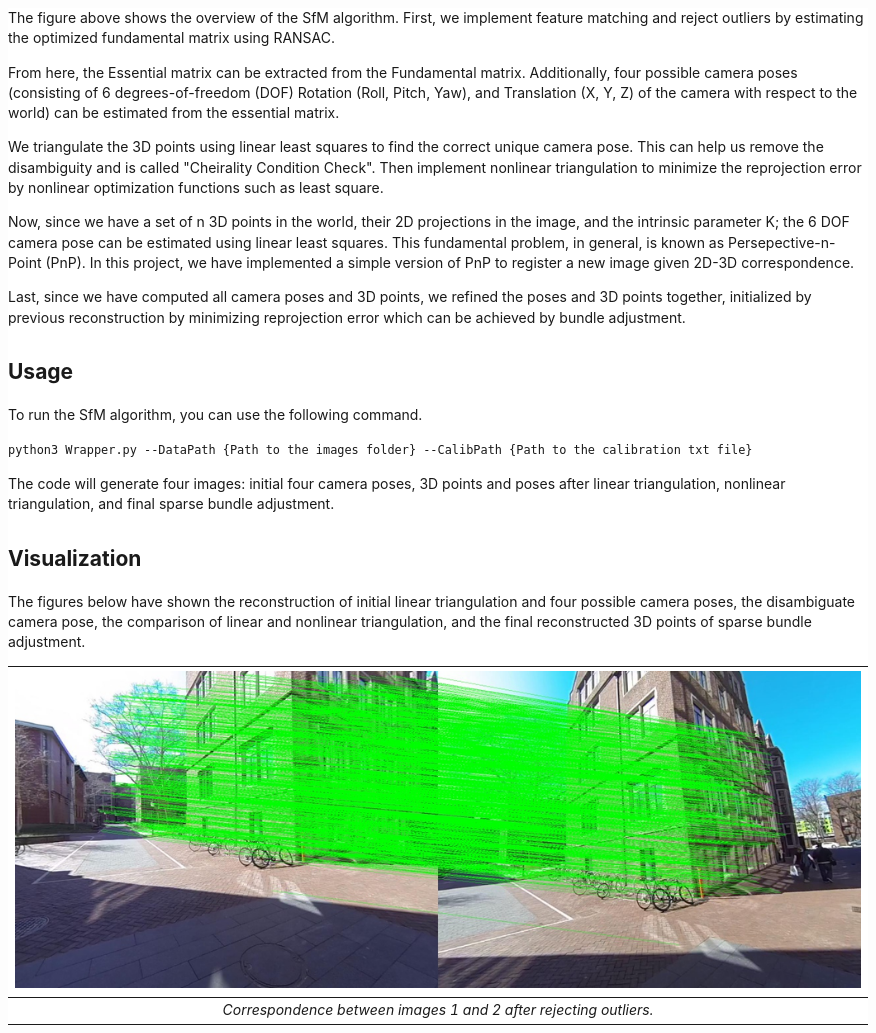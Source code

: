 The figure above shows the overview of the SfM algorithm. First, we implement feature matching and reject outliers by estimating the optimized fundamental matrix using RANSAC.

From here, the Essential matrix can be extracted from the Fundamental matrix. Additionally, four possible camera poses (consisting of 6 degrees-of-freedom (DOF) Rotation (Roll, Pitch, Yaw), and Translation (X, Y, Z) of the camera with respect to the world) can be estimated from the essential matrix.

We triangulate the 3D points using linear least squares to find the correct unique camera pose. This can help us remove the disambiguity and is called "Cheirality Condition Check". Then implement nonlinear triangulation to minimize the reprojection error by nonlinear optimization functions such as least square.

Now, since we have a set of n 3D points in the world, their 2D projections in the image, and the intrinsic parameter K; the 6 DOF camera pose can be estimated using linear least squares. This fundamental problem, in general, is known as Persepective-n-Point (PnP). In this project, we have implemented a simple version of PnP to register a new image given 2D-3D correspondence.

Last, since we have computed all camera poses and 3D points, we refined the poses and 3D points together, initialized by previous reconstruction by minimizing reprojection error which can be achieved by bundle adjustment.

## Usage 
To run the SfM algorithm, you can use the following command.
```
python3 Wrapper.py --DataPath {Path to the images folder} --CalibPath {Path to the calibration txt file}
```
The code will generate four images: initial four camera poses, 3D points and poses after linear triangulation, nonlinear triangulation, and final sparse bundle adjustment.

## Visualization
The figures below have shown the reconstruction of initial linear triangulation and four possible camera poses, the disambiguate camera pose, the comparison of linear and nonlinear triangulation, and the final reconstructed 3D points of sparse bundle adjustment.

| ![](./SaveFig/InliersMatches.jpg) | 
|:--:| 
| *Correspondence between images 1 and 2 after rejecting outliers.* |
